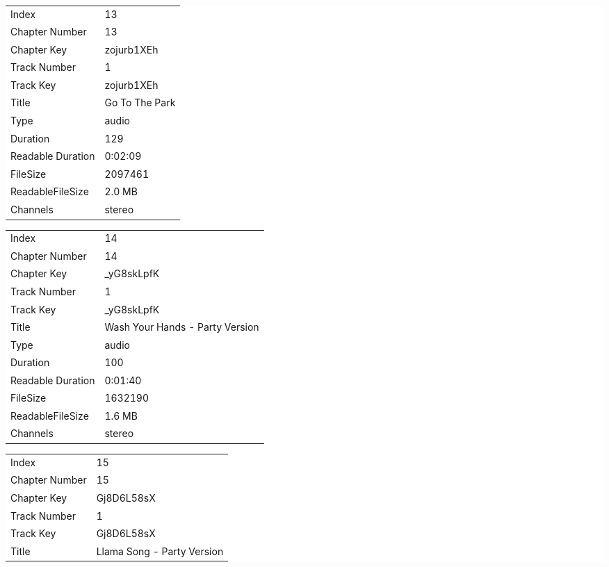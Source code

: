 |  |  |
| - | - |
| Index | 13 |
| Chapter Number | 13 |
| Chapter Key | zojurb1XEh |
| Track Number | 1 |
| Track Key | zojurb1XEh |
| Title | Go To The Park |
| Type | audio |
| Duration | 129 |
| Readable Duration | 0:02:09 |
| FileSize | 2097461 |
| ReadableFileSize | 2.0 MB |
| Channels | stereo |

|  |  |
| - | - |
| Index | 14 |
| Chapter Number | 14 |
| Chapter Key | _yG8skLpfK |
| Track Number | 1 |
| Track Key | _yG8skLpfK |
| Title | Wash Your Hands - Party Version |
| Type | audio |
| Duration | 100 |
| Readable Duration | 0:01:40 |
| FileSize | 1632190 |
| ReadableFileSize | 1.6 MB |
| Channels | stereo |

|  |  |
| - | - |
| Index | 15 |
| Chapter Number | 15 |
| Chapter Key | Gj8D6L58sX |
| Track Number | 1 |
| Track Key | Gj8D6L58sX |
| Title | Llama Song - Party Version |
